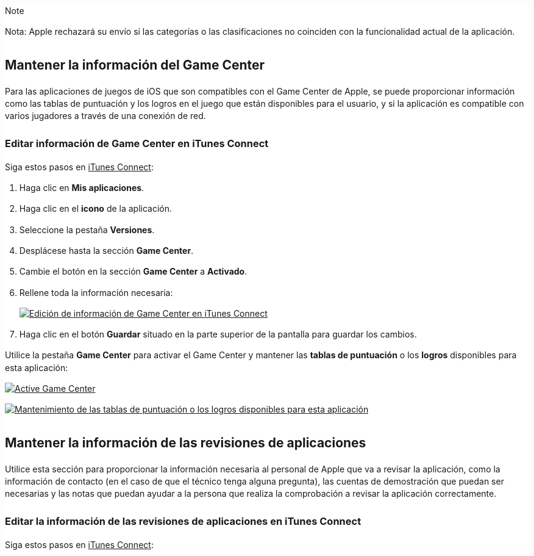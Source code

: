 > [!NOTE]
> Nota: Apple rechazará su envío si las categorías o las clasificaciones no coinciden con la funcionalidad actual de la aplicación.

<a name="game-center" />

## <a name="maintaining-game-center-information"></a>Mantener la información del Game Center

Para las aplicaciones de juegos de iOS que son compatibles con el Game Center de Apple, se puede proporcionar información como las tablas de puntuación y los logros en el juego que están disponibles para el usuario, y si la aplicación es compatible con varios jugadores a través de una conexión de red.

### <a name="editing-game-center-information-in-itunes-connect"></a>Editar información de Game Center en iTunes Connect

Siga estos pasos en [iTunes Connect](https://itunesconnect.apple.com/WebObjects/iTunesConnect.woa):

1. Haga clic en **Mis aplicaciones**.
2. Haga clic en el **icono** de la aplicación.
3. Seleccione la pestaña **Versiones**.
4. Desplácese hasta la sección **Game Center**.
5. Cambie el botón en la sección **Game Center** a **Activado**.
5. Rellene toda la información necesaria:

    [![](itunesconnect-images/gamecenter01.png "Edición de información de Game Center en iTunes Connect")](itunesconnect-images/gamecenter01.png#lightbox)
6. Haga clic en el botón **Guardar** situado en la parte superior de la pantalla para guardar los cambios.

Utilice la pestaña **Game Center** para activar el Game Center y mantener las **tablas de puntuación** o los **logros** disponibles para esta aplicación:

[![](itunesconnect-images/gamecenter02.png "Active Game Center")](itunesconnect-images/gamecenter02.png#lightbox)

[![](itunesconnect-images/gamecenter03.png "Mantenimiento de las tablas de puntuación o los logros disponibles para esta aplicación")](itunesconnect-images/gamecenter03.png#lightbox)

## <a name="maintaining-app-review-information"></a>Mantener la información de las revisiones de aplicaciones

Utilice esta sección para proporcionar la información necesaria al personal de Apple que va a revisar la aplicación, como la información de contacto (en el caso de que el técnico tenga alguna pregunta), las cuentas de demostración que puedan ser necesarias y las notas que puedan ayudar a la persona que realiza la comprobación a revisar la aplicación correctamente.

### <a name="editing-app-review-information-in-itunes-connect"></a>Editar la información de las revisiones de aplicaciones en iTunes Connect

Siga estos pasos en [iTunes Connect](https://itunesconnect.apple.com/WebObjects/iTunesConnect.woa):
